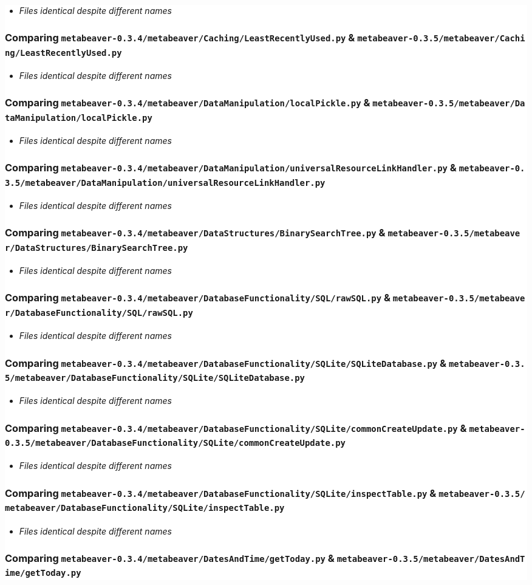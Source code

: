  * *Files identical despite different names*

### Comparing `metabeaver-0.3.4/metabeaver/Caching/LeastRecentlyUsed.py` & `metabeaver-0.3.5/metabeaver/Caching/LeastRecentlyUsed.py`

 * *Files identical despite different names*

### Comparing `metabeaver-0.3.4/metabeaver/DataManipulation/localPickle.py` & `metabeaver-0.3.5/metabeaver/DataManipulation/localPickle.py`

 * *Files identical despite different names*

### Comparing `metabeaver-0.3.4/metabeaver/DataManipulation/universalResourceLinkHandler.py` & `metabeaver-0.3.5/metabeaver/DataManipulation/universalResourceLinkHandler.py`

 * *Files identical despite different names*

### Comparing `metabeaver-0.3.4/metabeaver/DataStructures/BinarySearchTree.py` & `metabeaver-0.3.5/metabeaver/DataStructures/BinarySearchTree.py`

 * *Files identical despite different names*

### Comparing `metabeaver-0.3.4/metabeaver/DatabaseFunctionality/SQL/rawSQL.py` & `metabeaver-0.3.5/metabeaver/DatabaseFunctionality/SQL/rawSQL.py`

 * *Files identical despite different names*

### Comparing `metabeaver-0.3.4/metabeaver/DatabaseFunctionality/SQLite/SQLiteDatabase.py` & `metabeaver-0.3.5/metabeaver/DatabaseFunctionality/SQLite/SQLiteDatabase.py`

 * *Files identical despite different names*

### Comparing `metabeaver-0.3.4/metabeaver/DatabaseFunctionality/SQLite/commonCreateUpdate.py` & `metabeaver-0.3.5/metabeaver/DatabaseFunctionality/SQLite/commonCreateUpdate.py`

 * *Files identical despite different names*

### Comparing `metabeaver-0.3.4/metabeaver/DatabaseFunctionality/SQLite/inspectTable.py` & `metabeaver-0.3.5/metabeaver/DatabaseFunctionality/SQLite/inspectTable.py`

 * *Files identical despite different names*

### Comparing `metabeaver-0.3.4/metabeaver/DatesAndTime/getToday.py` & `metabeaver-0.3.5/metabeaver/DatesAndTime/getToday.py`
